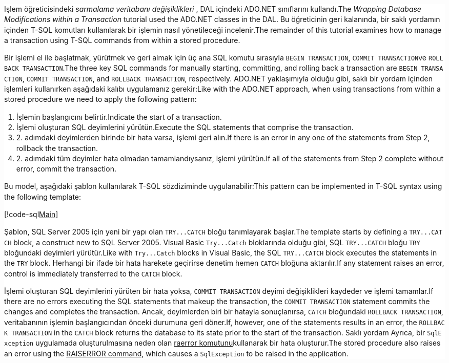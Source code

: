 <span data-ttu-id="430e8-222">Işlem öğreticisindeki *sarmalama veritabanı değişiklikleri* , DAL içindeki ADO.NET sınıflarını kullandı.</span><span class="sxs-lookup"><span data-stu-id="430e8-222">The *Wrapping Database Modifications within a Transaction* tutorial used the ADO.NET classes in the DAL.</span></span> <span data-ttu-id="430e8-223">Bu öğreticinin geri kalanında, bir saklı yordamın içinden T-SQL komutları kullanılarak bir işlemin nasıl yönetileceği incelenir.</span><span class="sxs-lookup"><span data-stu-id="430e8-223">The remainder of this tutorial examines how to manage a transaction using T-SQL commands from within a stored procedure.</span></span>

<span data-ttu-id="430e8-224">Bir işlemi el ile başlatmak, yürütmek ve geri almak için üç ana SQL komutu sırasıyla `BEGIN TRANSACTION`, `COMMIT TRANSACTION`ve `ROLLBACK TRANSACTION`.</span><span class="sxs-lookup"><span data-stu-id="430e8-224">The three key SQL commands for manually starting, committing, and rolling back a transaction are `BEGIN TRANSACTION`, `COMMIT TRANSACTION`, and `ROLLBACK TRANSACTION`, respectively.</span></span> <span data-ttu-id="430e8-225">ADO.NET yaklaşımıyla olduğu gibi, saklı bir yordam içinden işlemleri kullanırken aşağıdaki kalıbı uygulamanız gerekir:</span><span class="sxs-lookup"><span data-stu-id="430e8-225">Like with the ADO.NET approach, when using transactions from within a stored procedure we need to apply the following pattern:</span></span>

1. <span data-ttu-id="430e8-226">İşlemin başlangıcını belirtir.</span><span class="sxs-lookup"><span data-stu-id="430e8-226">Indicate the start of a transaction.</span></span>
2. <span data-ttu-id="430e8-227">İşlemi oluşturan SQL deyimlerini yürütün.</span><span class="sxs-lookup"><span data-stu-id="430e8-227">Execute the SQL statements that comprise the transaction.</span></span>
3. <span data-ttu-id="430e8-228">2\. adımdaki deyimlerden birinde bir hata varsa, işlemi geri alın.</span><span class="sxs-lookup"><span data-stu-id="430e8-228">If there is an error in any one of the statements from Step 2, rollback the transaction.</span></span>
4. <span data-ttu-id="430e8-229">2\. adımdaki tüm deyimler hata olmadan tamamlandıysanız, işlemi yürütün.</span><span class="sxs-lookup"><span data-stu-id="430e8-229">If all of the statements from Step 2 complete without error, commit the transaction.</span></span>

<span data-ttu-id="430e8-230">Bu model, aşağıdaki şablon kullanılarak T-SQL sözdiziminde uygulanabilir:</span><span class="sxs-lookup"><span data-stu-id="430e8-230">This pattern can be implemented in T-SQL syntax using the following template:</span></span>

[!code-sql[Main](using-existing-stored-procedures-for-the-typed-dataset-s-tableadapters-vb/samples/sample4.sql)]

<span data-ttu-id="430e8-231">Şablon, SQL Server 2005 için yeni bir yapı olan `TRY...CATCH` bloğu tanımlayarak başlar.</span><span class="sxs-lookup"><span data-stu-id="430e8-231">The template starts by defining a `TRY...CATCH` block, a construct new to SQL Server 2005.</span></span> <span data-ttu-id="430e8-232">Visual Basic `Try...Catch` bloklarında olduğu gibi, SQL `TRY...CATCH` bloğu `TRY` bloğundaki deyimleri yürütür.</span><span class="sxs-lookup"><span data-stu-id="430e8-232">Like with `Try...Catch` blocks in Visual Basic, the SQL `TRY...CATCH` block executes the statements in the `TRY` block.</span></span> <span data-ttu-id="430e8-233">Herhangi bir ifade bir hata harekete geçirirse denetim hemen `CATCH` bloğuna aktarılır.</span><span class="sxs-lookup"><span data-stu-id="430e8-233">If any statement raises an error, control is immediately transferred to the `CATCH` block.</span></span>

<span data-ttu-id="430e8-234">İşlemi oluşturan SQL deyimlerini yürüten bir hata yoksa, `COMMIT TRANSACTION` deyimi değişiklikleri kaydeder ve işlemi tamamlar.</span><span class="sxs-lookup"><span data-stu-id="430e8-234">If there are no errors executing the SQL statements that makeup the transaction, the `COMMIT TRANSACTION` statement commits the changes and completes the transaction.</span></span> <span data-ttu-id="430e8-235">Ancak, deyimlerden biri bir hatayla sonuçlanırsa, `CATCH` bloğundaki `ROLLBACK TRANSACTION`, veritabanının işlemin başlangıcından önceki durumuna geri döner.</span><span class="sxs-lookup"><span data-stu-id="430e8-235">If, however, one of the statements results in an error, the `ROLLBACK TRANSACTION` in the `CATCH` block returns the database to its state prior to the start of the transaction.</span></span> <span data-ttu-id="430e8-236">Saklı yordam Ayrıca, bir `SqlException` uygulamada oluşturulmasına neden olan [raerror komutunu](https://msdn.microsoft.com/library/ms178592.aspx)kullanarak bir hata oluşturur.</span><span class="sxs-lookup"><span data-stu-id="430e8-236">The stored procedure also raises an error using the [RAISERROR command](https://msdn.microsoft.com/library/ms178592.aspx), which causes a `SqlException` to be raised in the application.</span></span>
